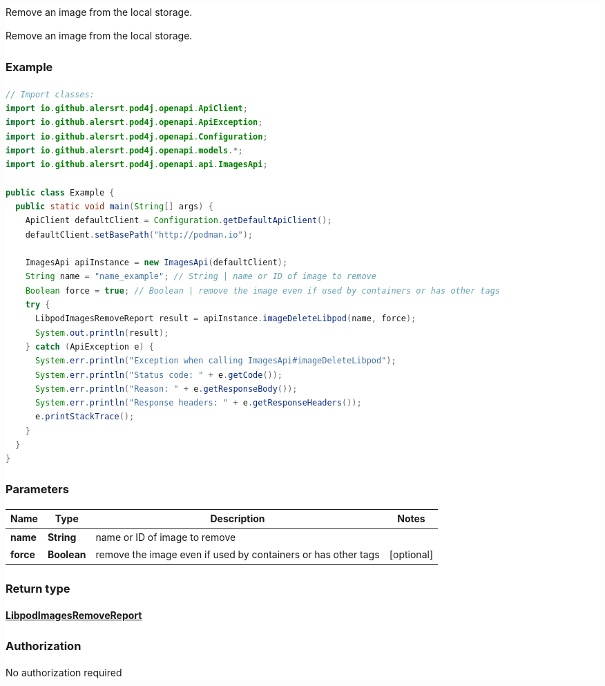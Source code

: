 Remove an image from the local storage.

Remove an image from the local storage.

### Example
```java
// Import classes:
import io.github.alersrt.pod4j.openapi.ApiClient;
import io.github.alersrt.pod4j.openapi.ApiException;
import io.github.alersrt.pod4j.openapi.Configuration;
import io.github.alersrt.pod4j.openapi.models.*;
import io.github.alersrt.pod4j.openapi.api.ImagesApi;

public class Example {
  public static void main(String[] args) {
    ApiClient defaultClient = Configuration.getDefaultApiClient();
    defaultClient.setBasePath("http://podman.io");

    ImagesApi apiInstance = new ImagesApi(defaultClient);
    String name = "name_example"; // String | name or ID of image to remove
    Boolean force = true; // Boolean | remove the image even if used by containers or has other tags
    try {
      LibpodImagesRemoveReport result = apiInstance.imageDeleteLibpod(name, force);
      System.out.println(result);
    } catch (ApiException e) {
      System.err.println("Exception when calling ImagesApi#imageDeleteLibpod");
      System.err.println("Status code: " + e.getCode());
      System.err.println("Reason: " + e.getResponseBody());
      System.err.println("Response headers: " + e.getResponseHeaders());
      e.printStackTrace();
    }
  }
}
```

### Parameters

| Name | Type | Description  | Notes |
|------------- | ------------- | ------------- | -------------|
| **name** | **String**| name or ID of image to remove | |
| **force** | **Boolean**| remove the image even if used by containers or has other tags | [optional] |

### Return type

[**LibpodImagesRemoveReport**](LibpodImagesRemoveReport.md)

### Authorization

No authorization required
